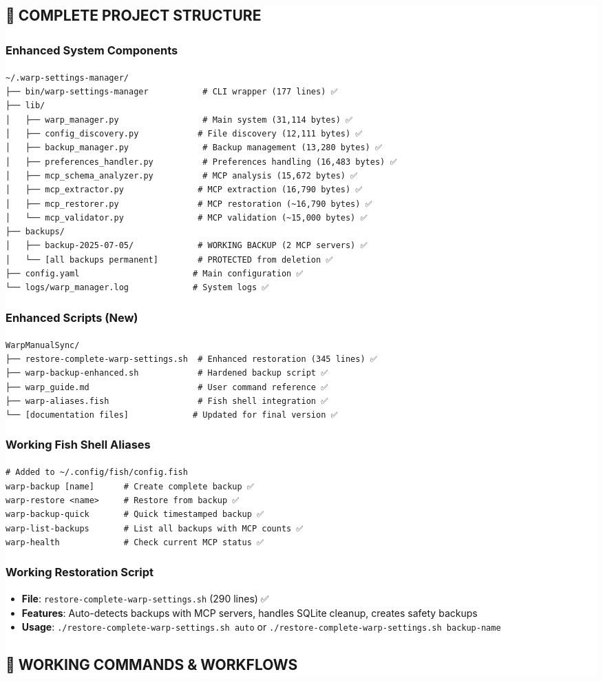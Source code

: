 ## 📁 COMPLETE PROJECT STRUCTURE

### Enhanced System Components
```
~/.warp-settings-manager/
├── bin/warp-settings-manager           # CLI wrapper (177 lines) ✅
├── lib/
│   ├── warp_manager.py                 # Main system (31,114 bytes) ✅
│   ├── config_discovery.py            # File discovery (12,111 bytes) ✅
│   ├── backup_manager.py               # Backup management (13,280 bytes) ✅
│   ├── preferences_handler.py          # Preferences handling (16,483 bytes) ✅
│   ├── mcp_schema_analyzer.py          # MCP analysis (15,672 bytes) ✅
│   ├── mcp_extractor.py               # MCP extraction (16,790 bytes) ✅
│   ├── mcp_restorer.py                # MCP restoration (~16,790 bytes) ✅
│   └── mcp_validator.py               # MCP validation (~15,000 bytes) ✅
├── backups/
│   ├── backup-2025-07-05/             # WORKING BACKUP (2 MCP servers) ✅
│   └── [all backups permanent]        # PROTECTED from deletion ✅
├── config.yaml                       # Main configuration ✅
└── logs/warp_manager.log             # System logs ✅
```

### Enhanced Scripts (New)
```
WarpManualSync/
├── restore-complete-warp-settings.sh  # Enhanced restoration (345 lines) ✅
├── warp-backup-enhanced.sh            # Hardened backup script ✅
├── warp_guide.md                      # User command reference ✅
├── warp-aliases.fish                  # Fish shell integration ✅
└── [documentation files]             # Updated for final version ✅
```

### Working Fish Shell Aliases
```fish
# Added to ~/.config/fish/config.fish
warp-backup [name]      # Create complete backup ✅
warp-restore <name>     # Restore from backup ✅
warp-backup-quick       # Quick timestamped backup ✅
warp-list-backups       # List all backups with MCP counts ✅
warp-health             # Check current MCP status ✅
```

### Working Restoration Script
- **File**: `restore-complete-warp-settings.sh` (290 lines) ✅
- **Features**: Auto-detects backups with MCP servers, handles SQLite cleanup, creates safety backups
- **Usage**: `./restore-complete-warp-settings.sh auto` or `./restore-complete-warp-settings.sh backup-name`

## 🔧 WORKING COMMANDS & WORKFLOWS
